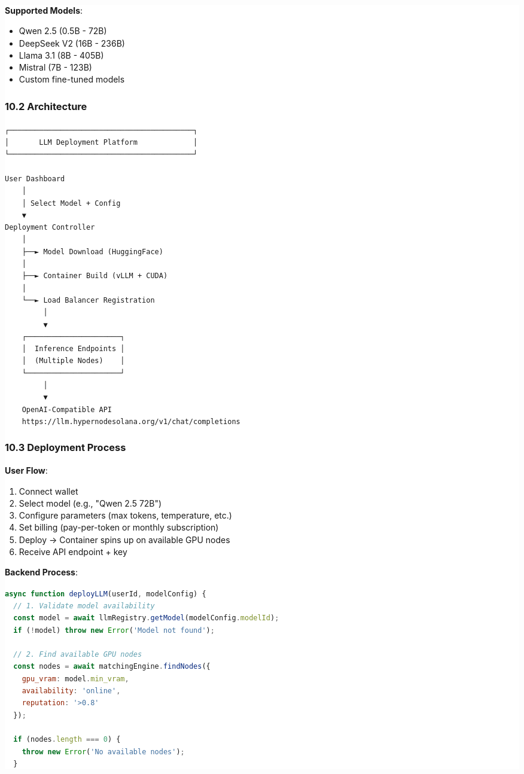 **Supported Models**:
- Qwen 2.5 (0.5B - 72B)
- DeepSeek V2 (16B - 236B)
- Llama 3.1 (8B - 405B)
- Mistral (7B - 123B)
- Custom fine-tuned models

### 10.2 Architecture

```
┌───────────────────────────────────────────┐
│       LLM Deployment Platform             │
└───────────────────────────────────────────┘

User Dashboard
    │
    │ Select Model + Config
    ▼
Deployment Controller
    │
    ├──► Model Download (HuggingFace)
    │
    ├──► Container Build (vLLM + CUDA)
    │
    └──► Load Balancer Registration
         │
         ▼
    ┌──────────────────────┐
    │  Inference Endpoints │
    │  (Multiple Nodes)    │
    └──────────────────────┘
         │
         ▼
    OpenAI-Compatible API
    https://llm.hypernodesolana.org/v1/chat/completions
```

### 10.3 Deployment Process

**User Flow**:
1. Connect wallet
2. Select model (e.g., "Qwen 2.5 72B")
3. Configure parameters (max tokens, temperature, etc.)
4. Set billing (pay-per-token or monthly subscription)
5. Deploy → Container spins up on available GPU nodes
6. Receive API endpoint + key

**Backend Process**:
```javascript
async function deployLLM(userId, modelConfig) {
  // 1. Validate model availability
  const model = await llmRegistry.getModel(modelConfig.modelId);
  if (!model) throw new Error('Model not found');

  // 2. Find available GPU nodes
  const nodes = await matchingEngine.findNodes({
    gpu_vram: model.min_vram,
    availability: 'online',
    reputation: '>0.8'
  });

  if (nodes.length === 0) {
    throw new Error('No available nodes');
  }

```